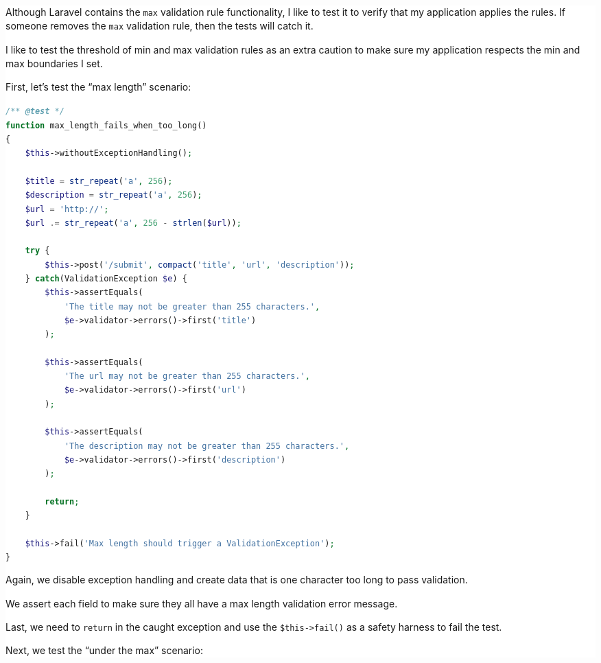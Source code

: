 Although Laravel contains the `max` validation rule functionality, I like to test it to verify that my application applies the rules. If someone removes the `max` validation rule, then the tests will catch it.

I like to test the threshold of min and max validation rules as an extra caution to make sure my application respects the min and max boundaries I set.

First, let’s test the “max length” scenario:

```php
/** @test */
function max_length_fails_when_too_long()
{
    $this->withoutExceptionHandling();

    $title = str_repeat('a', 256);
    $description = str_repeat('a', 256);
    $url = 'http://';
    $url .= str_repeat('a', 256 - strlen($url));

    try {
        $this->post('/submit', compact('title', 'url', 'description'));
    } catch(ValidationException $e) {
        $this->assertEquals(
            'The title may not be greater than 255 characters.',
            $e->validator->errors()->first('title')
        );

        $this->assertEquals(
            'The url may not be greater than 255 characters.',
            $e->validator->errors()->first('url')
        );

        $this->assertEquals(
            'The description may not be greater than 255 characters.',
            $e->validator->errors()->first('description')
        );

        return;
    }

    $this->fail('Max length should trigger a ValidationException');
}
```

Again, we disable exception handling and create data that is one character too long to pass validation.

We assert each field to make sure they all have a max length validation error message.

Last, we need to `return` in the caught exception and use the `$this->fail()` as a safety harness to fail the test.

Next, we test the “under the max” scenario:
